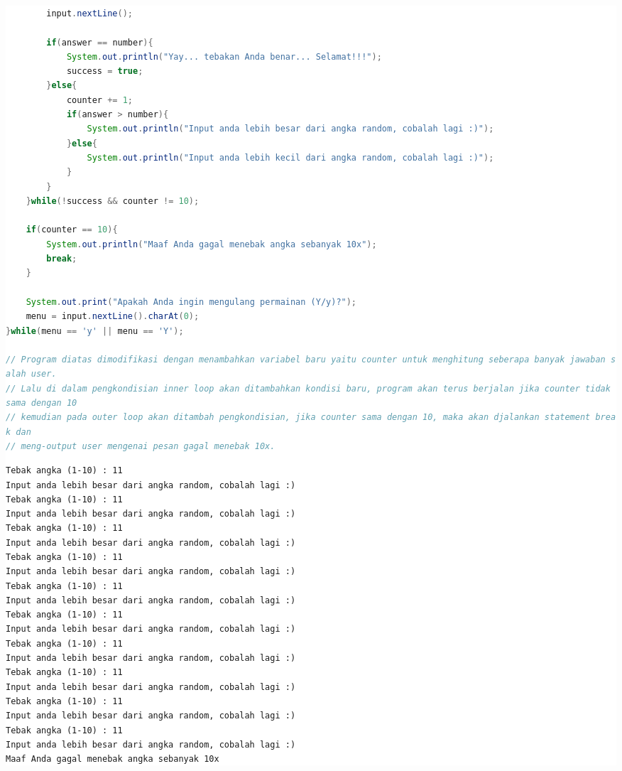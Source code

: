 ```Java
        input.nextLine();
        
        if(answer == number){
            System.out.println("Yay... tebakan Anda benar... Selamat!!!");
            success = true;
        }else{
            counter += 1;
            if(answer > number){
                System.out.println("Input anda lebih besar dari angka random, cobalah lagi :)");
            }else{
                System.out.println("Input anda lebih kecil dari angka random, cobalah lagi :)");
            }
        }
    }while(!success && counter != 10);
    
    if(counter == 10){
        System.out.println("Maaf Anda gagal menebak angka sebanyak 10x");
        break;
    }
    
    System.out.print("Apakah Anda ingin mengulang permainan (Y/y)?");
    menu = input.nextLine().charAt(0);
}while(menu == 'y' || menu == 'Y');

// Program diatas dimodifikasi dengan menambahkan variabel baru yaitu counter untuk menghitung seberapa banyak jawaban salah user.
// Lalu di dalam pengkondisian inner loop akan ditambahkan kondisi baru, program akan terus berjalan jika counter tidak sama dengan 10
// kemudian pada outer loop akan ditambah pengkondisian, jika counter sama dengan 10, maka akan djalankan statement break dan
// meng-output user mengenai pesan gagal menebak 10x.
```

    Tebak angka (1-10) : 11
    Input anda lebih besar dari angka random, cobalah lagi :)
    Tebak angka (1-10) : 11
    Input anda lebih besar dari angka random, cobalah lagi :)
    Tebak angka (1-10) : 11
    Input anda lebih besar dari angka random, cobalah lagi :)
    Tebak angka (1-10) : 11
    Input anda lebih besar dari angka random, cobalah lagi :)
    Tebak angka (1-10) : 11
    Input anda lebih besar dari angka random, cobalah lagi :)
    Tebak angka (1-10) : 11
    Input anda lebih besar dari angka random, cobalah lagi :)
    Tebak angka (1-10) : 11
    Input anda lebih besar dari angka random, cobalah lagi :)
    Tebak angka (1-10) : 11
    Input anda lebih besar dari angka random, cobalah lagi :)
    Tebak angka (1-10) : 11
    Input anda lebih besar dari angka random, cobalah lagi :)
    Tebak angka (1-10) : 11
    Input anda lebih besar dari angka random, cobalah lagi :)
    Maaf Anda gagal menebak angka sebanyak 10x
